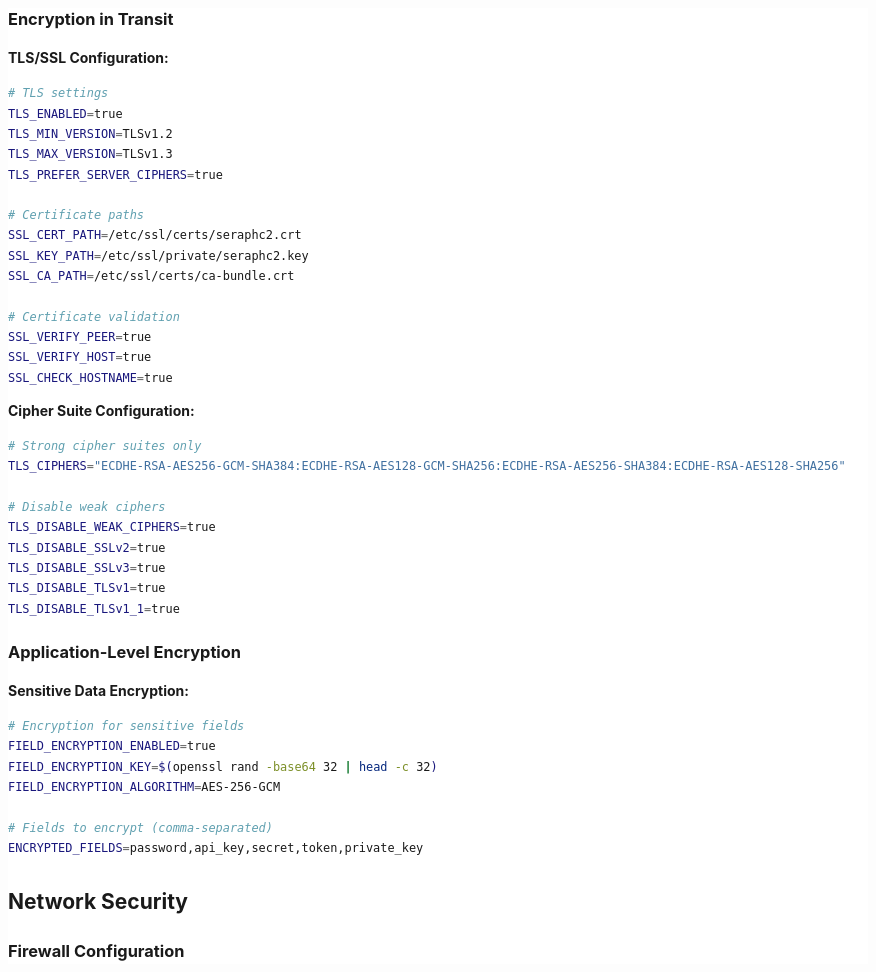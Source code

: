 ### Encryption in Transit

**TLS/SSL Configuration:**
```bash
# TLS settings
TLS_ENABLED=true
TLS_MIN_VERSION=TLSv1.2
TLS_MAX_VERSION=TLSv1.3
TLS_PREFER_SERVER_CIPHERS=true

# Certificate paths
SSL_CERT_PATH=/etc/ssl/certs/seraphc2.crt
SSL_KEY_PATH=/etc/ssl/private/seraphc2.key
SSL_CA_PATH=/etc/ssl/certs/ca-bundle.crt

# Certificate validation
SSL_VERIFY_PEER=true
SSL_VERIFY_HOST=true
SSL_CHECK_HOSTNAME=true
```

**Cipher Suite Configuration:**
```bash
# Strong cipher suites only
TLS_CIPHERS="ECDHE-RSA-AES256-GCM-SHA384:ECDHE-RSA-AES128-GCM-SHA256:ECDHE-RSA-AES256-SHA384:ECDHE-RSA-AES128-SHA256"

# Disable weak ciphers
TLS_DISABLE_WEAK_CIPHERS=true
TLS_DISABLE_SSLv2=true
TLS_DISABLE_SSLv3=true
TLS_DISABLE_TLSv1=true
TLS_DISABLE_TLSv1_1=true
```

### Application-Level Encryption

**Sensitive Data Encryption:**
```bash
# Encryption for sensitive fields
FIELD_ENCRYPTION_ENABLED=true
FIELD_ENCRYPTION_KEY=$(openssl rand -base64 32 | head -c 32)
FIELD_ENCRYPTION_ALGORITHM=AES-256-GCM

# Fields to encrypt (comma-separated)
ENCRYPTED_FIELDS=password,api_key,secret,token,private_key
```

## Network Security

### Firewall Configuration
